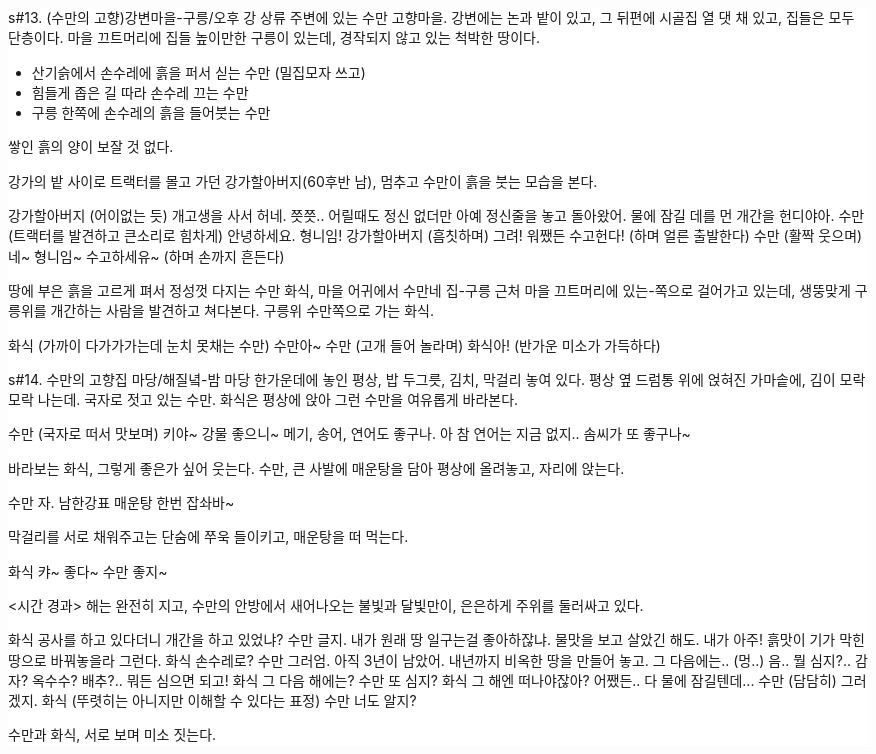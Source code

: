 s#13.  (수만의 고향)강변마을-구릉/오후
강 상류 주변에 있는 수만 고향마을. 강변에는 논과 밭이 있고, 그 뒤편에 시골집 열 댓 채 있고, 집들은 모두 단층이다. 
마을 끄트머리에 집들 높이만한 구릉이 있는데, 경작되지 않고 있는 척박한 땅이다.

- 산기슭에서 손수레에 흙을 퍼서 싣는 수만 (밀집모자 쓰고)
- 힘들게 좁은 길 따라 손수레 끄는 수만
- 구릉 한쪽에 손수레의 흙을 들어붓는 수만

쌓인 흙의 양이 보잘 것 없다.

강가의 밭 사이로 트랙터를 몰고 가던 강가할아버지(60후반 남), 멈추고 수만이 흙을 붓는 모습을 본다.

강가할아버지 (어이없는 듯) 개고생을 사서 허네. 쯧쯧.. 어릴때도 정신 없더만 
아예 정신줄을 놓고 돌아왔어. 물에 잠길 데를 먼 개간을 헌디야아.
수만 (트랙터를 발견하고 큰소리로 힘차게) 안녕하세요. 형니임!
강가할아버지 (흠칫하며) 그려! 워쨌든 수고헌다! (하며 얼른 출발한다)
수만 (활짝 웃으며) 네~ 형니임~ 수고하세유~ (하며 손까지 흔든다)

땅에 부은 흙을 고르게 펴서 정성껏 다지는 수만
화식, 마을 어귀에서 수만네 집-구릉 근처 마을 끄트머리에 있는-쪽으로 걸어가고 있는데, 생뚱맞게 구릉위를 개간하는 사람을 발견하고 쳐다본다. 구릉위 수만쪽으로 가는 화식.

화식 (가까이 다가가가는데 눈치 못채는 수만) 수만아~
수만 (고개 들어 놀라며) 화식아! (반가운 미소가 가득하다)

s#14. 수만의 고향집 마당/해질녘-밤
마당 한가운데에 놓인 평상, 밥 두그릇, 김치, 막걸리 놓여 있다. 평상 옆 드럼통 위에 얹혀진 가마솥에, 김이 모락모락 나는데. 국자로 젓고 있는 수만.
화식은 평상에 앉아 그런 수만을 여유롭게 바라본다.

수만 (국자로 떠서 맛보며) 키야~ 강물 좋으니~ 메기, 송어, 연어도 좋구나. 아 참 연어는 지금 없지.. 솜씨가 또 좋구나~

바라보는 화식, 그렇게 좋은가 싶어 웃는다. 수만, 큰 사발에 매운탕을 담아 평상에 올려놓고, 자리에 앉는다.

수만 자. 남한강표 매운탕 한번 잡솨바~

막걸리를 서로 채워주고는 단숨에 쭈욱 들이키고, 매운탕을 떠 먹는다.

화식 캬~ 좋다~
수만 좋지~

<시간 경과>
해는 완전히 지고, 수만의 안방에서 새어나오는 불빛과 달빛만이, 은은하게 주위를 둘러싸고 있다.

화식 공사를 하고 있다더니 개간을 하고 있었냐?
수만 글지. 내가 원래 땅 일구는걸 좋아하잖냐. 물맛을 보고 살았긴 해도.
내가 아주!  흙맛이 기가 막힌 땅으로 바꿔놓을라 그런다. 
화식 손수레로?
수만 그러엄. 아직 3년이 남았어. 내년까지 비옥한 땅을 만들어 놓고. 
그 다음에는.. (멍..) 음.. 뭘 심지?.. 감자? 옥수수? 배추?.. 
뭐든 심으면 되고!
화식 그 다음 해에는?
수만 또 심지?
화식 그 해엔 떠나야잖아? 어쨌든.. 다 물에 잠길텐데...
수만 (담담히) 그러겠지. 
화식 (뚜렷히는 아니지만 이해할 수 있다는 표정)
수만 너도 알지?

수만과 화식, 서로 보며 미소 짓는다.
